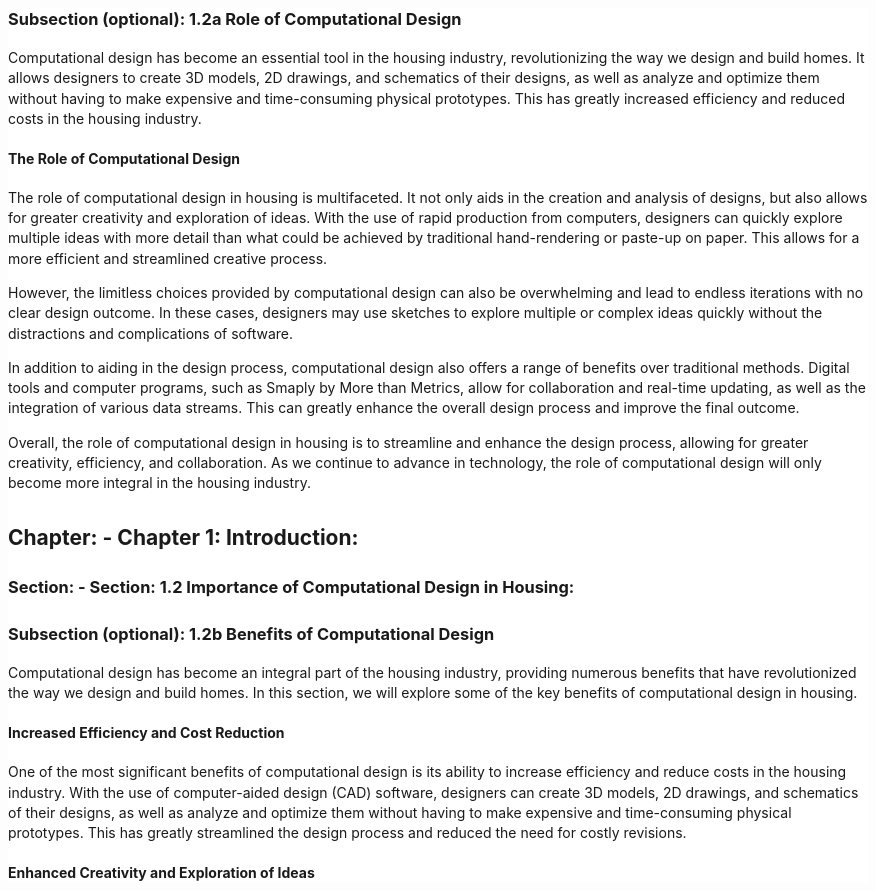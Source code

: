 ### Subsection (optional): 1.2a Role of Computational Design

Computational design has become an essential tool in the housing industry, revolutionizing the way we design and build homes. It allows designers to create 3D models, 2D drawings, and schematics of their designs, as well as analyze and optimize them without having to make expensive and time-consuming physical prototypes. This has greatly increased efficiency and reduced costs in the housing industry.

#### The Role of Computational Design

The role of computational design in housing is multifaceted. It not only aids in the creation and analysis of designs, but also allows for greater creativity and exploration of ideas. With the use of rapid production from computers, designers can quickly explore multiple ideas with more detail than what could be achieved by traditional hand-rendering or paste-up on paper. This allows for a more efficient and streamlined creative process.

However, the limitless choices provided by computational design can also be overwhelming and lead to endless iterations with no clear design outcome. In these cases, designers may use sketches to explore multiple or complex ideas quickly without the distractions and complications of software.

In addition to aiding in the design process, computational design also offers a range of benefits over traditional methods. Digital tools and computer programs, such as Smaply by More than Metrics, allow for collaboration and real-time updating, as well as the integration of various data streams. This can greatly enhance the overall design process and improve the final outcome.

Overall, the role of computational design in housing is to streamline and enhance the design process, allowing for greater creativity, efficiency, and collaboration. As we continue to advance in technology, the role of computational design will only become more integral in the housing industry.


## Chapter: - Chapter 1: Introduction:

### Section: - Section: 1.2 Importance of Computational Design in Housing:

### Subsection (optional): 1.2b Benefits of Computational Design

Computational design has become an integral part of the housing industry, providing numerous benefits that have revolutionized the way we design and build homes. In this section, we will explore some of the key benefits of computational design in housing.

#### Increased Efficiency and Cost Reduction

One of the most significant benefits of computational design is its ability to increase efficiency and reduce costs in the housing industry. With the use of computer-aided design (CAD) software, designers can create 3D models, 2D drawings, and schematics of their designs, as well as analyze and optimize them without having to make expensive and time-consuming physical prototypes. This has greatly streamlined the design process and reduced the need for costly revisions.

#### Enhanced Creativity and Exploration of Ideas
